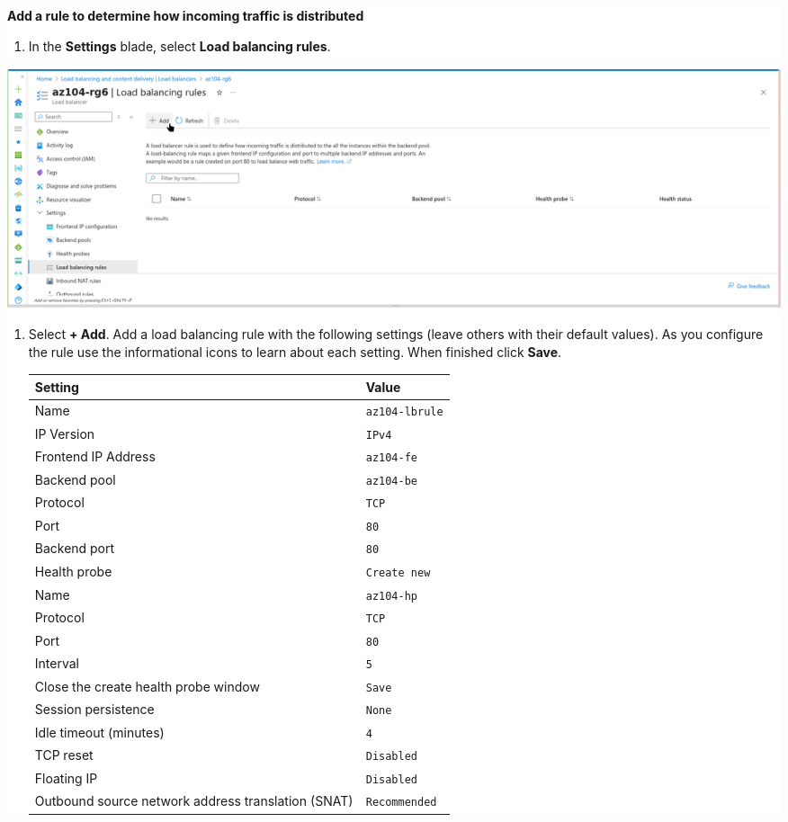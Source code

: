 **Add a rule to determine how incoming traffic is distributed**

1. In the **Settings** blade, select **Load balancing rules**.

![Load balancing rules interface](./images/06-load-balancing-rules.png)

1. Select **+ Add**. Add a load balancing rule with the following settings (leave others with their default values).  As you configure the rule use the informational icons to learn about each setting. When finished click **Save**.

    | Setting | Value |
    | --- | --- |
    | Name | `az104-lbrule` |
    | IP Version | `IPv4` |
    | Frontend IP Address | `az104-fe` |
    | Backend pool | `az104-be` |
    | Protocol | `TCP` |
    | Port | `80` |
    | Backend port | `80` |
    | Health probe | `Create new` |
    | Name | `az104-hp` |
    | Protocol | `TCP` |
    | Port | `80` |
    | Interval | `5` |
    | Close the create health probe window | `Save` |
    | Session persistence | `None` |
    | Idle timeout (minutes) | `4` |
    | TCP reset | `Disabled` |
    | Floating IP | `Disabled` |
    | Outbound source network address translation (SNAT) | `Recommended` |
